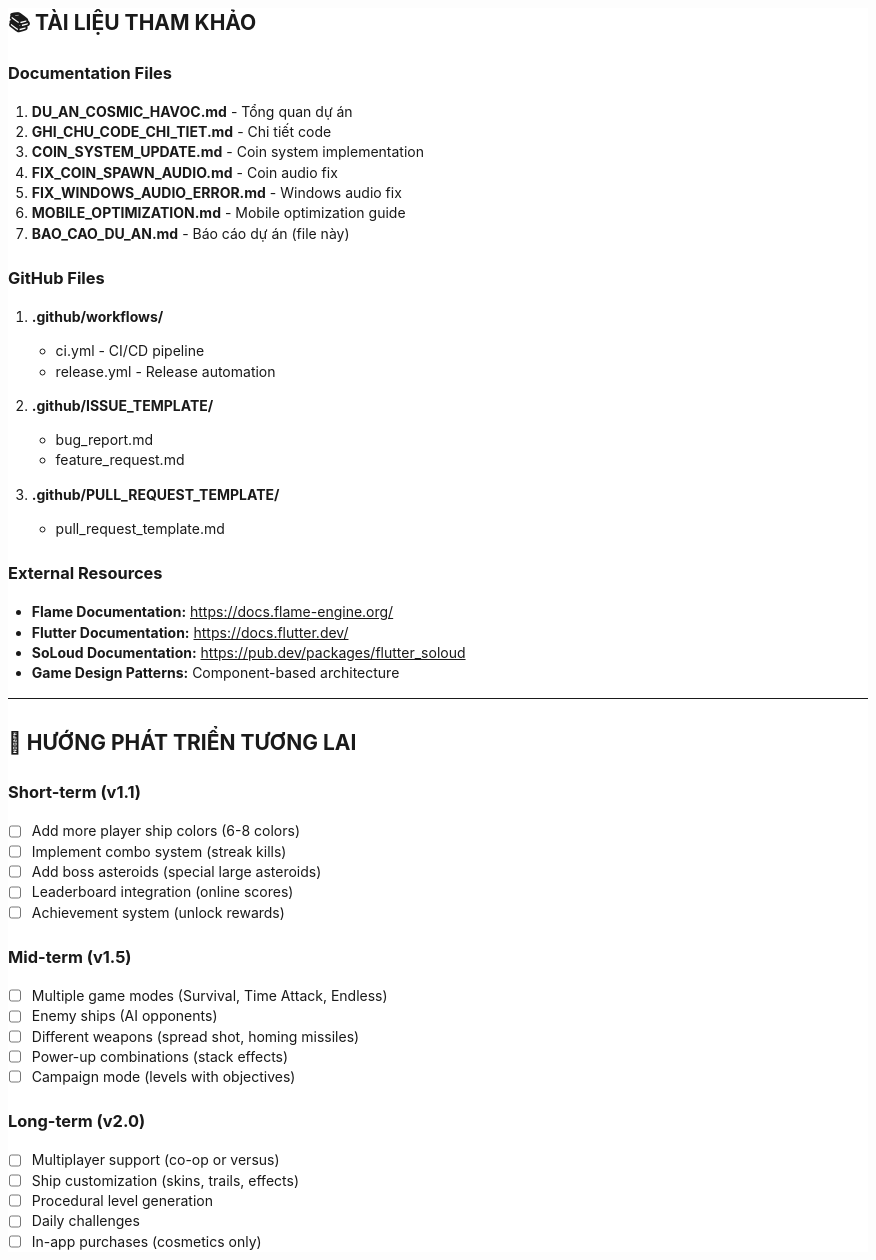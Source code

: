
## 📚 TÀI LIỆU THAM KHẢO

### Documentation Files
1. **DU_AN_COSMIC_HAVOC.md** - Tổng quan dự án
2. **GHI_CHU_CODE_CHI_TIET.md** - Chi tiết code
3. **COIN_SYSTEM_UPDATE.md** - Coin system implementation
4. **FIX_COIN_SPAWN_AUDIO.md** - Coin audio fix
5. **FIX_WINDOWS_AUDIO_ERROR.md** - Windows audio fix
6. **MOBILE_OPTIMIZATION.md** - Mobile optimization guide
7. **BAO_CAO_DU_AN.md** - Báo cáo dự án (file này)

### GitHub Files
1. **.github/workflows/**
   - ci.yml - CI/CD pipeline
   - release.yml - Release automation
   
2. **.github/ISSUE_TEMPLATE/**
   - bug_report.md
   - feature_request.md
   
3. **.github/PULL_REQUEST_TEMPLATE/**
   - pull_request_template.md

### External Resources
- **Flame Documentation:** https://docs.flame-engine.org/
- **Flutter Documentation:** https://docs.flutter.dev/
- **SoLoud Documentation:** https://pub.dev/packages/flutter_soloud
- **Game Design Patterns:** Component-based architecture

---

## 🚀 HƯỚNG PHÁT TRIỂN TƯƠNG LAI

### Short-term (v1.1)
- [ ] Add more player ship colors (6-8 colors)
- [ ] Implement combo system (streak kills)
- [ ] Add boss asteroids (special large asteroids)
- [ ] Leaderboard integration (online scores)
- [ ] Achievement system (unlock rewards)

### Mid-term (v1.5)
- [ ] Multiple game modes (Survival, Time Attack, Endless)
- [ ] Enemy ships (AI opponents)
- [ ] Different weapons (spread shot, homing missiles)
- [ ] Power-up combinations (stack effects)
- [ ] Campaign mode (levels with objectives)

### Long-term (v2.0)
- [ ] Multiplayer support (co-op or versus)
- [ ] Ship customization (skins, trails, effects)
- [ ] Procedural level generation
- [ ] Daily challenges
- [ ] In-app purchases (cosmetics only)
